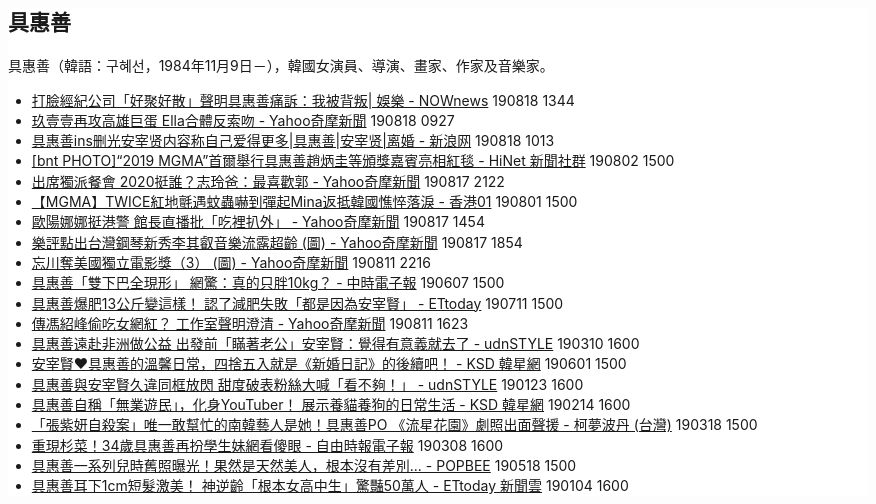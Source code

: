 ## 具惠善

具惠善（韓語：구혜선，1984年11月9日－），韓國女演員、導演、畫家、作家及音樂家。
- [打臉經紀公司「好聚好散」聲明具惠善痛訴：我被背叛| 娛樂 - NOWnews](https://www.nownews.com/news/20190818/3574708/ "打臉經紀公司「好聚好散」聲明具惠善痛訴：我被背叛| 娛樂 - NOWnews") 190818 1344
- [玖壹壹再攻高雄巨蛋 Ella合體反索吻 - Yahoo奇摩新聞](https://tw.news.yahoo.com/video/%E7%8E%96%E5%A3%B9%E5%A3%B9%E5%86%8D%E6%94%BB%E9%AB%98%E9%9B%84%E5%B7%A8%E8%9B%8B-ella%E5%90%88%E9%AB%94%E5%8F%8D%E7%B4%A2%E5%90%BB-010444904.html "玖壹壹再攻高雄巨蛋 Ella合體反索吻 - Yahoo奇摩新聞") 190818 0927
- [具惠善ins删光安宰贤内容称自己爱得更多|具惠善|安宰贤|离婚 - 新浪网](https://ent.sina.com.cn/s/j/2019-08-18/doc-ihytcern1643873.shtml "具惠善ins删光安宰贤内容称自己爱得更多|具惠善|安宰贤|离婚 - 新浪网") 190818 1013
- [[bnt PHOTO]“2019 MGMA”首爾舉行具惠善趙炳圭等頒獎嘉賓亮相紅毯 - HiNet 新聞社群](https://times.hinet.net/news/22491479 "[bnt PHOTO]“2019 MGMA”首爾舉行具惠善趙炳圭等頒獎嘉賓亮相紅毯 - HiNet 新聞社群") 190802 1500
- [出席獨派餐會 2020挺誰？志玲爸：最喜歡郭 - Yahoo奇摩新聞](https://tw.news.yahoo.com/video/%E5%87%BA%E5%B8%AD%E7%8D%A8%E6%B4%BE%E9%A4%90%E6%9C%83-2020%E6%8C%BA%E8%AA%B0-%E5%BF%97%E7%8E%B2%E7%88%B8-%E6%9C%80%E5%96%9C%E6%AD%A1%E9%83%AD-132228050.html "出席獨派餐會 2020挺誰？志玲爸：最喜歡郭 - Yahoo奇摩新聞") 190817 2122
- [【MGMA】TWICE紅地氈遇蚊蟲嚇到彈起Mina返抵韓國憔悴落淚 - 香港01](https://www.hk01.com/%E5%8D%B3%E6%99%82%E5%A8%9B%E6%A8%82/359021/mgma-twice%E7%B4%85%E5%9C%B0%E6%B0%88%E9%81%87%E8%9A%8A%E8%9F%B2%E5%9A%87%E5%88%B0%E5%BD%88%E8%B5%B7-mina%E8%BF%94%E6%8A%B5%E9%9F%93%E5%9C%8B%E6%86%94%E6%82%B4%E8%90%BD%E6%B7%9A "【MGMA】TWICE紅地氈遇蚊蟲嚇到彈起Mina返抵韓國憔悴落淚 - 香港01") 190801 1500
- [歐陽娜娜挺港警 館長直播批「吃裡扒外」 - Yahoo奇摩新聞](https://tw.news.yahoo.com/video/%E6%AD%90%E9%99%BD%E5%A8%9C%E5%A8%9C%E6%8C%BA%E6%B8%AF%E8%AD%A6-%E9%A4%A8%E9%95%B7%E7%9B%B4%E6%92%AD%E6%89%B9-%E5%90%83%E8%A3%A1%E6%89%92%E5%A4%96-055246961.html "歐陽娜娜挺港警 館長直播批「吃裡扒外」 - Yahoo奇摩新聞") 190817 1454
- [樂評點出台灣鋼琴新秀李其叡音樂流露超齡 (圖) - Yahoo奇摩新聞](https://tw.news.yahoo.com/%E6%A8%82%E8%A9%95%E9%BB%9E%E5%87%BA%E5%8F%B0%E7%81%A3%E9%8B%BC%E7%90%B4%E6%96%B0%E7%A7%80%E6%9D%8E%E5%85%B6%E5%8F%A1%E9%9F%B3%E6%A8%82%E6%B5%81%E9%9C%B2%E8%B6%85%E9%BD%A1-%E5%9C%96-105452066.html "樂評點出台灣鋼琴新秀李其叡音樂流露超齡 (圖) - Yahoo奇摩新聞") 190817 1854
- [忘川奪美國獨立電影獎（3） (圖) - Yahoo奇摩新聞](https://tw.news.yahoo.com/%E5%BF%98%E5%B7%9D%E5%A5%AA%E7%BE%8E%E5%9C%8B%E7%8D%A8%E7%AB%8B%E9%9B%BB%E5%BD%B1%E7%8D%8E-3-%E5%9C%96-141647700.html "忘川奪美國獨立電影獎（3） (圖) - Yahoo奇摩新聞") 190811 2216
- [具惠善「雙下巴全現形」 網驚：真的只胖10kg？ - 中時電子報](https://www.chinatimes.com/fashion/20190607000010-263903 "具惠善「雙下巴全現形」 網驚：真的只胖10kg？ - 中時電子報") 190607 1500
- [具惠善爆肥13公斤變這樣！ 認了減肥失敗「都是因為安宰賢」 - ETtoday](https://star.ettoday.net/news/1487424 "具惠善爆肥13公斤變這樣！ 認了減肥失敗「都是因為安宰賢」 - ETtoday") 190711 1500
- [傳馮紹峰偷吃女網紅？ 工作室聲明澄清 - Yahoo奇摩新聞](https://tw.news.yahoo.com/video/%E5%82%B3%E9%A6%AE%E7%B4%B9%E5%B3%B0%E5%81%B7%E5%90%83%E5%A5%B3%E7%B6%B2%E7%B4%85-%E5%B7%A5%E4%BD%9C%E5%AE%A4%E8%81%B2%E6%98%8E%E6%BE%84%E6%B8%85-082312605.html "傳馮紹峰偷吃女網紅？ 工作室聲明澄清 - Yahoo奇摩新聞") 190811 1623
- [具惠善遠赴非洲做公益 出發前「瞞著老公」安宰賢：覺得有意義就去了 - udnSTYLE](https://style.udn.com/style/story/8065/3688414 "具惠善遠赴非洲做公益 出發前「瞞著老公」安宰賢：覺得有意義就去了 - udnSTYLE") 190310 1600
- [安宰賢❤具惠善的溫馨日常，四捨五入就是《新婚日記》的後續吧！ - KSD 韓星網](https://www.koreastardaily.com/tc/news/117181 "安宰賢❤具惠善的溫馨日常，四捨五入就是《新婚日記》的後續吧！ - KSD 韓星網") 190601 1500
- [具惠善與安宰賢久違同框放閃 甜度破表粉絲大喊「看不夠！」 - udnSTYLE](https://style.udn.com/style/story/8065/3609281 "具惠善與安宰賢久違同框放閃 甜度破表粉絲大喊「看不夠！」 - udnSTYLE") 190123 1600
- [具惠善自稱「無業遊民」，化身YouTuber！ 展示養貓養狗的日常生活 - KSD 韓星網](https://www.koreastardaily.com/tc/news/113944 "具惠善自稱「無業遊民」，化身YouTuber！ 展示養貓養狗的日常生活 - KSD 韓星網") 190214 1600
- [「張紫妍自殺案」唯一敢幫忙的南韓藝人是她！具惠善PO 《流星花園》劇照出面聲援 - 柯夢波丹 (台灣)](https://www.cosmopolitan.com/tw/entertainment/celebrity-gossip/g26851812/jang-ja-yeon/ "「張紫妍自殺案」唯一敢幫忙的南韓藝人是她！具惠善PO 《流星花園》劇照出面聲援 - 柯夢波丹 (台灣)") 190318 1500
- [重現杉菜！34歲具惠善再扮學生妹網看傻眼 - 自由時報電子報](https://ent.ltn.com.tw/news/breakingnews/2720755 "重現杉菜！34歲具惠善再扮學生妹網看傻眼 - 自由時報電子報") 190308 1600
- [具惠善一系列兒時舊照曝光！果然是天然美人，根本沒有差別... - POPBEE](https://popbee.com/celebrities/celebrities-news/koo-hye-sun-tbt-childhood-photo-natural-beauty/ "具惠善一系列兒時舊照曝光！果然是天然美人，根本沒有差別... - POPBEE") 190518 1500
- [具惠善耳下1cm短髮激美！ 神逆齡「根本女高中生」驚豔50萬人 - ETtoday 新聞雲](https://star.ettoday.net/news/1348314 "具惠善耳下1cm短髮激美！ 神逆齡「根本女高中生」驚豔50萬人 - ETtoday 新聞雲") 190104 1600

